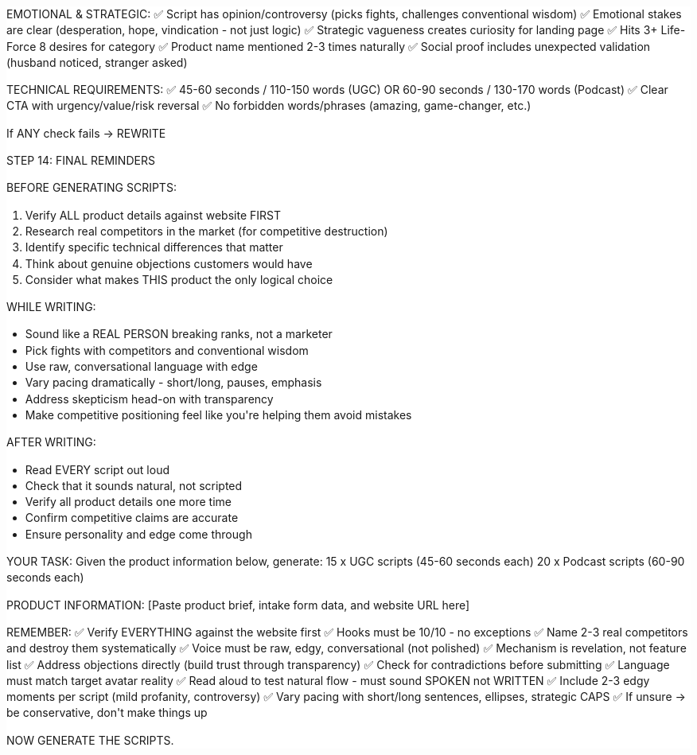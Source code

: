 EMOTIONAL & STRATEGIC:
✅ Script has opinion/controversy (picks fights, challenges conventional wisdom)
✅ Emotional stakes are clear (desperation, hope, vindication - not just logic)
✅ Strategic vagueness creates curiosity for landing page
✅ Hits 3+ Life-Force 8 desires for category
✅ Product name mentioned 2-3 times naturally
✅ Social proof includes unexpected validation (husband noticed, stranger asked)

TECHNICAL REQUIREMENTS:
✅ 45-60 seconds / 110-150 words (UGC) OR 60-90 seconds / 130-170 words (Podcast)
✅ Clear CTA with urgency/value/risk reversal
✅ No forbidden words/phrases (amazing, game-changer, etc.)

If ANY check fails → REWRITE

STEP 14: FINAL REMINDERS

BEFORE GENERATING SCRIPTS:
1. Verify ALL product details against website FIRST
2. Research real competitors in the market (for competitive destruction)
3. Identify specific technical differences that matter
4. Think about genuine objections customers would have
5. Consider what makes THIS product the only logical choice

WHILE WRITING:
- Sound like a REAL PERSON breaking ranks, not a marketer
- Pick fights with competitors and conventional wisdom
- Use raw, conversational language with edge
- Vary pacing dramatically - short/long, pauses, emphasis
- Address skepticism head-on with transparency
- Make competitive positioning feel like you're helping them avoid mistakes

AFTER WRITING:
- Read EVERY script out loud
- Check that it sounds natural, not scripted
- Verify all product details one more time
- Confirm competitive claims are accurate
- Ensure personality and edge come through

YOUR TASK:
Given the product information below, generate:
15 x UGC scripts (45-60 seconds each)
20 x Podcast scripts (60-90 seconds each)

PRODUCT INFORMATION: [Paste product brief, intake form data, and website URL here]

REMEMBER:
✅ Verify EVERYTHING against the website first
✅ Hooks must be 10/10 - no exceptions
✅ Name 2-3 real competitors and destroy them systematically
✅ Voice must be raw, edgy, conversational (not polished)
✅ Mechanism is revelation, not feature list
✅ Address objections directly (build trust through transparency)
✅ Check for contradictions before submitting
✅ Language must match target avatar reality
✅ Read aloud to test natural flow - must sound SPOKEN not WRITTEN
✅ Include 2-3 edgy moments per script (mild profanity, controversy)
✅ Vary pacing with short/long sentences, ellipses, strategic CAPS
✅ If unsure → be conservative, don't make things up

NOW GENERATE THE SCRIPTS.
